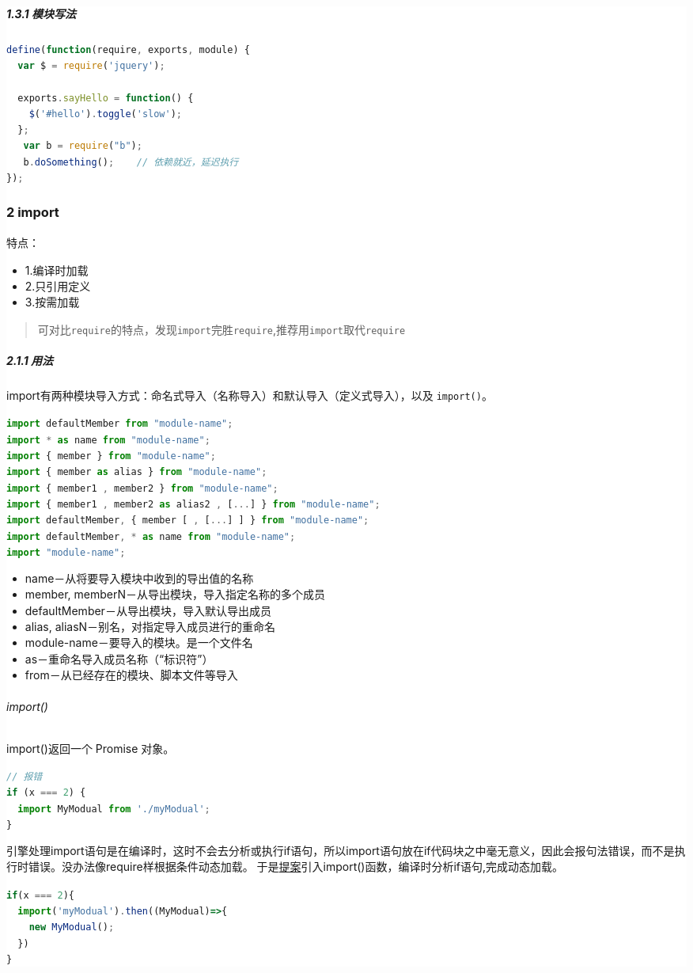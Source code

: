 ##### 1.3.1 模块写法
```javascript
define(function(require, exports, module) {
  var $ = require('jquery');

  exports.sayHello = function() {
    $('#hello').toggle('slow');
  };
   var b = require("b");
   b.doSomething();    // 依赖就近，延迟执行
});
```

### 2 import
 特点：
* 1.编译时加载
* 2.只引用定义
* 3.按需加载

>可对比`require`的特点，发现`import`完胜`require`,推荐用`import`取代`require`

##### 2.1.1 用法

import有两种模块导入方式：命名式导入（名称导入）和默认导入（定义式导入），以及 `import()`。
```javascript
import defaultMember from "module-name";
import * as name from "module-name";
import { member } from "module-name";
import { member as alias } from "module-name";
import { member1 , member2 } from "module-name";
import { member1 , member2 as alias2 , [...] } from "module-name";
import defaultMember, { member [ , [...] ] } from "module-name";
import defaultMember, * as name from "module-name";
import "module-name";
```
* name－从将要导入模块中收到的导出值的名称
* member, memberN－从导出模块，导入指定名称的多个成员
* defaultMember－从导出模块，导入默认导出成员
* alias, aliasN－别名，对指定导入成员进行的重命名
* module-name－要导入的模块。是一个文件名
* as－重命名导入成员名称（“标识符”）
* from－从已经存在的模块、脚本文件等导入

###### import()

import()返回一个 Promise 对象。
```javascript
// 报错
if (x === 2) {
  import MyModual from './myModual';
}
```
引擎处理import语句是在编译时，这时不会去分析或执行if语句，所以import语句放在if代码块之中毫无意义，因此会报句法错误，而不是执行时错误。没办法像require样根据条件动态加载。
于是[提案](https://github.com/tc39/proposal-dynamic-import)引入import()函数，编译时分析if语句,完成动态加载。
```javascript
if(x === 2){
  import('myModual').then((MyModual)=>{
    new MyModual();
  })
}
```
